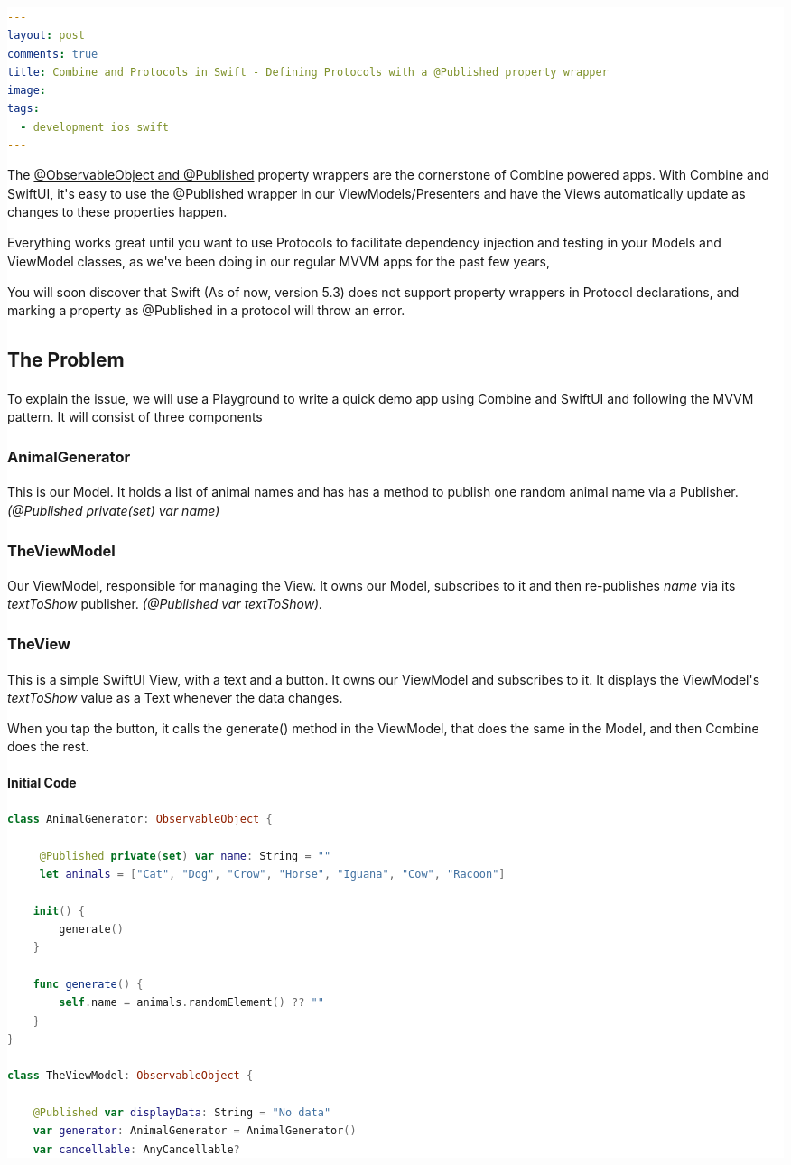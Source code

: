 ```yaml
---
layout: post
comments: true
title: Combine and Protocols in Swift - Defining Protocols with a @Published property wrapper
image:
tags:
  - development ios swift
---
```


The [@ObservableObject and @Published](https://www.hackingwithswift.com/quick-start/swiftui/what-is-the-published-property-wrapper) property wrappers are the cornerstone of Combine powered apps. With Combine and SwiftUI, it's easy to use the @Published wrapper in our ViewModels/Presenters and have the Views automatically update as changes to these properties happen.

Everything works great until you want to use Protocols to facilitate dependency injection and testing in your Models  and ViewModel classes, as we've been doing in our regular MVVM apps for the past few years,

You will soon discover that Swift (As of now, version 5.3) does not support property wrappers in Protocol declarations, and marking a property as @Published in a protocol will throw an error.

## The Problem
To explain the issue, we will use a Playground to write a quick demo app using Combine and SwiftUI and following the MVVM pattern.  It will consist of three components

### AnimalGenerator
This is our Model.  It holds a list of animal names and has has a method to publish one random animal name via a Publisher.  *(@Published private(set) var name)*

### TheViewModel
Our ViewModel, responsible for managing the View.  It owns our Model, subscribes to it and then re-publishes *name* via its *textToShow* publisher. *(@Published var textToShow).*

### TheView
This is a simple SwiftUI View, with a text and a button.  It owns our ViewModel and subscribes to it.  It displays the ViewModel's *textToShow* value as a Text whenever the data changes.

When you tap the button, it calls the generate() method in the ViewModel, that does the same in the Model, and then Combine does the rest.


#### Initial Code
```swift
class AnimalGenerator: ObservableObject {

     @Published private(set) var name: String = ""
     let animals = ["Cat", "Dog", "Crow", "Horse", "Iguana", "Cow", "Racoon"]

    init() {
        generate()
    }

    func generate() {
        self.name = animals.randomElement() ?? ""
    }
}

class TheViewModel: ObservableObject {

    @Published var displayData: String = "No data"
    var generator: AnimalGenerator = AnimalGenerator()
    var cancellable: AnyCancellable?
```